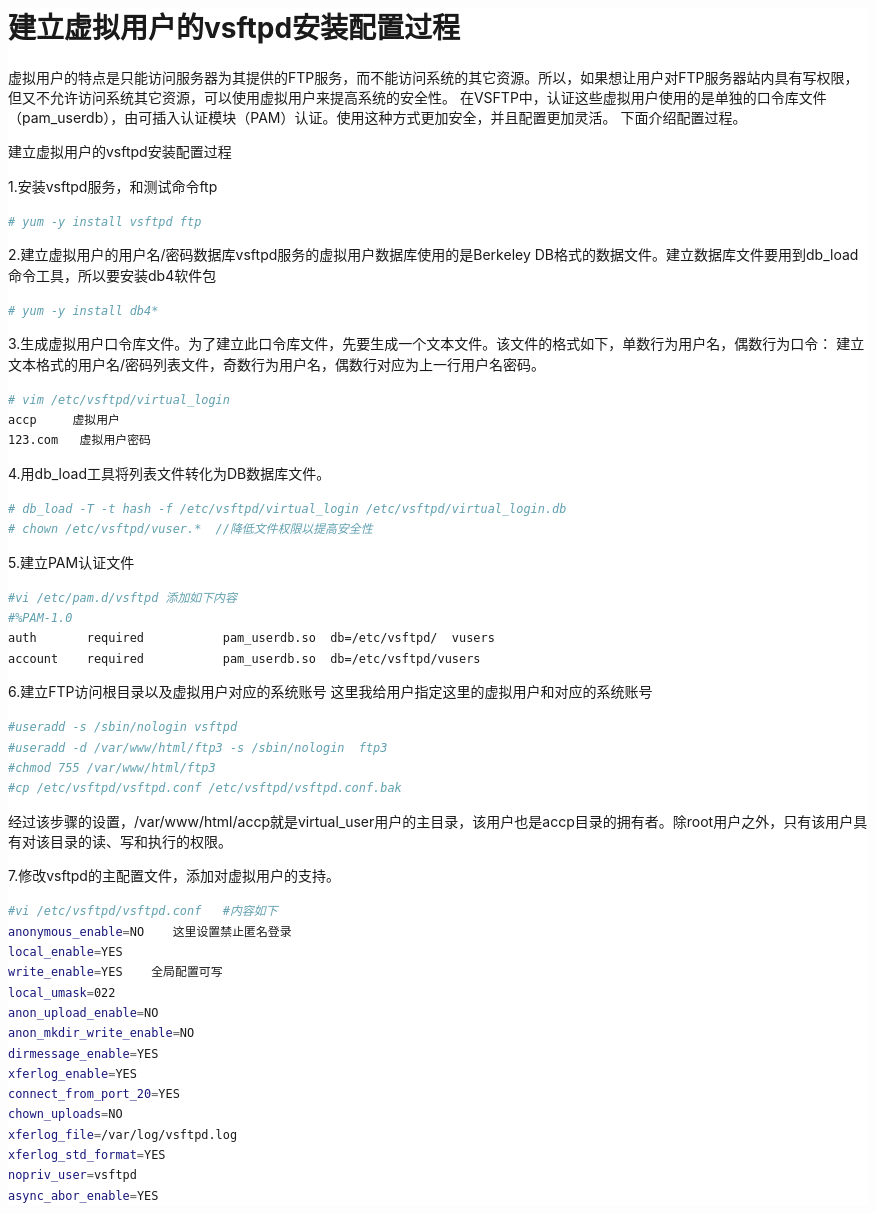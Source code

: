 # 建立虚拟用户的vsftpd安装配置过程

虚拟用户的特点是只能访问服务器为其提供的FTP服务，而不能访问系统的其它资源。所以，如果想让用户对FTP服务器站内具有写权限，但又不允许访问系统其它资源，可以使用虚拟用户来提高系统的安全性。
在VSFTP中，认证这些虚拟用户使用的是单独的口令库文件（pam_userdb），由可插入认证模块（PAM）认证。使用这种方式更加安全，并且配置更加灵活。 下面介绍配置过程。

建立虚拟用户的vsftpd安装配置过程

1.安装vsftpd服务，和测试命令ftp

```bash
# yum -y install vsftpd ftp
```
2.建立虚拟用户的用户名/密码数据库vsftpd服务的虚拟用户数据库使用的是Berkeley DB格式的数据文件。建立数据库文件要用到db_load命令工具，所以要安装db4软件包

```bash
# yum -y install db4*
```

3.生成虚拟用户口令库文件。为了建立此口令库文件，先要生成一个文本文件。该文件的格式如下，单数行为用户名，偶数行为口令：
建立文本格式的用户名/密码列表文件，奇数行为用户名，偶数行对应为上一行用户名密码。

```bash
# vim /etc/vsftpd/virtual_login
accp     虚拟用户
123.com   虚拟用户密码
```

4.用db_load工具将列表文件转化为DB数据库文件。

```bash
# db_load -T -t hash -f /etc/vsftpd/virtual_login /etc/vsftpd/virtual_login.db
# chown /etc/vsftpd/vuser.*  //降低文件权限以提高安全性
```

5.建立PAM认证文件

```bash
#vi /etc/pam.d/vsftpd 添加如下内容
#%PAM-1.0
auth       required           pam_userdb.so  db=/etc/vsftpd/  vusers
account    required           pam_userdb.so  db=/etc/vsftpd/vusers
```

6.建立FTP访问根目录以及虚拟用户对应的系统账号  这里我给用户指定这里的虚拟用户和对应的系统账号
   
```bash
#useradd -s /sbin/nologin vsftpd
#useradd -d /var/www/html/ftp3 -s /sbin/nologin  ftp3
#chmod 755 /var/www/html/ftp3
#cp /etc/vsftpd/vsftpd.conf /etc/vsftpd/vsftpd.conf.bak
```
经过该步骤的设置，/var/www/html/accp就是virtual_user用户的主目录，该用户也是accp目录的拥有者。除root用户之外，只有该用户具有对该目录的读、写和执行的权限。

7.修改vsftpd的主配置文件，添加对虚拟用户的支持。

```bash  
#vi /etc/vsftpd/vsftpd.conf   #内容如下
anonymous_enable=NO    这里设置禁止匿名登录
local_enable=YES
write_enable=YES    全局配置可写
local_umask=022
anon_upload_enable=NO
anon_mkdir_write_enable=NO
dirmessage_enable=YES
xferlog_enable=YES
connect_from_port_20=YES
chown_uploads=NO
xferlog_file=/var/log/vsftpd.log
xferlog_std_format=YES
nopriv_user=vsftpd
async_abor_enable=YES
```